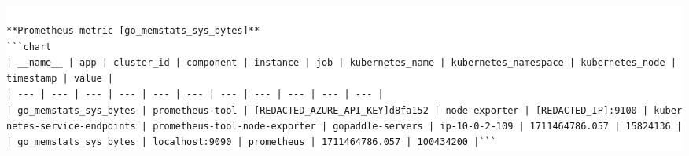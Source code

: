 ```chart

**Prometheus metric [go_memstats_sys_bytes]**
```chart
| __name__ | app | cluster_id | component | instance | job | kubernetes_name | kubernetes_namespace | kubernetes_node | timestamp | value |
| --- | --- | --- | --- | --- | --- | --- | --- | --- | --- | --- |
| go_memstats_sys_bytes | prometheus-tool | [REDACTED_AZURE_API_KEY]d8fa152 | node-exporter | [REDACTED_IP]:9100 | kubernetes-service-endpoints | prometheus-tool-node-exporter | gopaddle-servers | ip-10-0-2-109 | 1711464786.057 | 15824136 |
| go_memstats_sys_bytes | localhost:9090 | prometheus | 1711464786.057 | 100434200 |```
